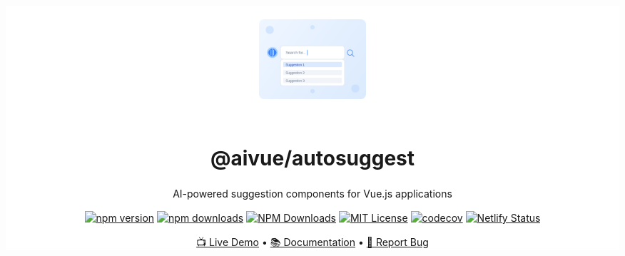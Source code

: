 <div align="center">
  <img src="https://raw.githubusercontent.com/reachbrt/vueai/main/demo/src/assets/images/autosuggest-illustration.svg" alt="AI Autosuggest" width="150" height="150" />

  <h1>@aivue/autosuggest</h1>
  <p>AI-powered suggestion components for Vue.js applications</p>

  <p>
    <a href="https://www.npmjs.com/package/@aivue/autosuggest"><img src="https://img.shields.io/npm/v/@aivue/autosuggest.svg?style=flat-square" alt="npm version"></a>
    <a href="https://www.npmjs.com/package/@aivue/autosuggest"><img src="https://img.shields.io/npm/dm/@aivue/autosuggest.svg?style=flat-square" alt="npm downloads"></a>
    <a href="https://www.npmjs.com/package/@aivue/autosuggest"><img src="https://img.shields.io/npm/d18m/%40aivue%2Fautosuggest" alt="NPM Downloads"></a>
    <a href="https://github.com/reachbrt/vueai/blob/main/LICENSE"><img src="https://img.shields.io/npm/l/@aivue/autosuggest.svg?style=flat-square" alt="MIT License"></a>
    <a href="https://codecov.io/gh/reachbrt/vueai"><img src="https://codecov.io/gh/reachbrt/vueai/graph/badge.svg?token=8LYV3M14ZG" alt="codecov"></a>
    <a href="https://app.netlify.com/sites/aivue/deploys"><img src="https://api.netlify.com/api/v1/badges/5cb37fa7-9ee1-4af6-9ff4-d34ff0322ded/deploy-status" alt="Netlify Status"></a>
  </p>

  <p><a href="https://aivue.netlify.app/" target="_blank">📺 Live Demo</a> • <a href="https://github.com/reachbrt/vueai/wiki" target="_blank">📚 Documentation</a> • <a href="https://github.com/reachbrt/vueai/issues/new" target="_blank">🐛 Report Bug</a></p>
</div>
